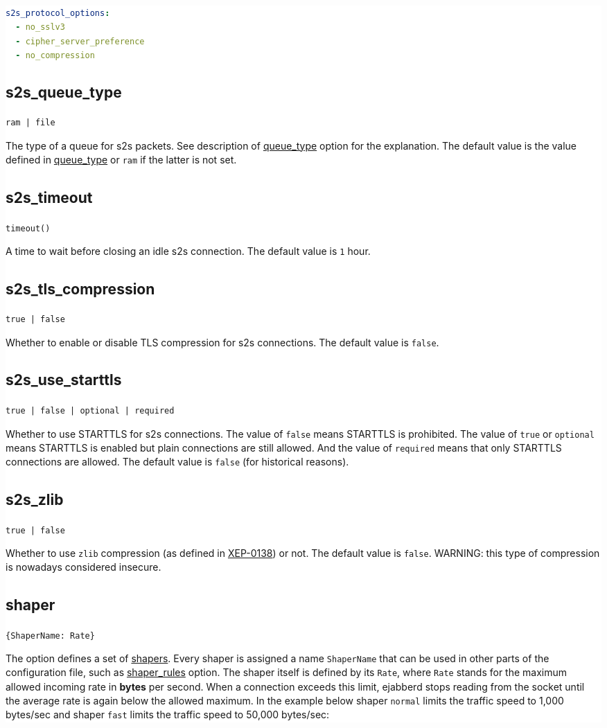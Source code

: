 ~~~ yaml
s2s_protocol_options:
  - no_sslv3
  - cipher_server_preference
  - no_compression
~~~

## s2s\_queue\_type

`ram | file`  

The type of a queue for s2s packets. See description of [queue_type](#queue_type)
option for the explanation. The default value is the value defined in
[queue_type](#queue_type) or `ram` if the latter is not set.

## s2s\_timeout

`timeout()`  

A time to wait before closing an idle s2s connection. The default value
is `1` hour.

## s2s\_tls\_compression

`true | false`  

Whether to enable or disable TLS compression for s2s connections. The
default value is `false`.

## s2s\_use\_starttls

`true | false | optional | required`  

Whether to use STARTTLS for s2s connections. The value of `false` means
STARTTLS is prohibited. The value of `true` or `optional` means STARTTLS
is enabled but plain connections are still allowed. And the value of
`required` means that only STARTTLS connections are allowed. The default
value is `false` (for historical reasons).

## s2s\_zlib

`true | false`  

Whether to use `zlib` compression (as defined in
[XEP-0138](https://xmpp.org/extensions/xep-0138.html)) or not. The
default value is `false`. WARNING: this type of compression is nowadays
considered insecure.

## shaper

`{ShaperName: Rate}`  

The option defines a set of
[shapers](../../admin/configuration/basic.md#shapers). Every shaper is assigned
a name `ShaperName` that can be used in other parts of the configuration
file, such as [shaper_rules](#shaper_rules) option. The shaper itself is defined by
its `Rate`, where `Rate` stands for the maximum allowed incoming rate in
**bytes** per second. When a connection exceeds this limit, ejabberd
stops reading from the socket until the average rate is again below the
allowed maximum. In the example below shaper `normal` limits the traffic
speed to 1,000 bytes/sec and shaper `fast` limits the traffic speed to
50,000 bytes/sec:
